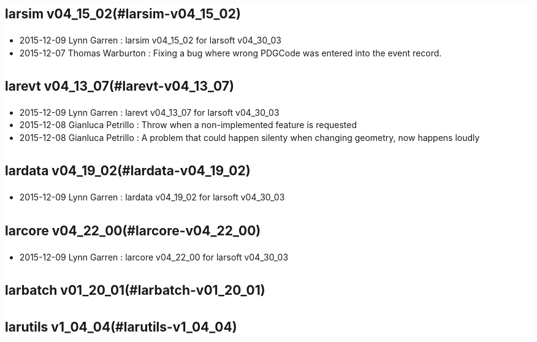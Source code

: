 larsim v04\_15\_02(#larsim-v04_15_02)
----------------------------------------

-   2015-12-09 Lynn Garren : larsim v04\_15\_02 for larsoft v04\_30\_03
-   2015-12-07 Thomas Warburton : Fixing a bug where wrong PDGCode was entered into the event record.

larevt v04\_13\_07(#larevt-v04_13_07)
----------------------------------------

-   2015-12-09 Lynn Garren : larevt v04\_13\_07 for larsoft v04\_30\_03
-   2015-12-08 Gianluca Petrillo : Throw when a non-implemented feature is requested
-   2015-12-08 Gianluca Petrillo : A problem that could happen silenty when changing geometry, now happens loudly

lardata v04\_19\_02(#lardata-v04_19_02)
------------------------------------------

-   2015-12-09 Lynn Garren : lardata v04\_19\_02 for larsoft v04\_30\_03

larcore v04\_22\_00(#larcore-v04_22_00)
------------------------------------------

-   2015-12-09 Lynn Garren : larcore v04\_22\_00 for larsoft v04\_30\_03

larbatch v01\_20\_01(#larbatch-v01_20_01)
--------------------------------------------

larutils v1\_04\_04(#larutils-v1_04_04)
------------------------------------------
